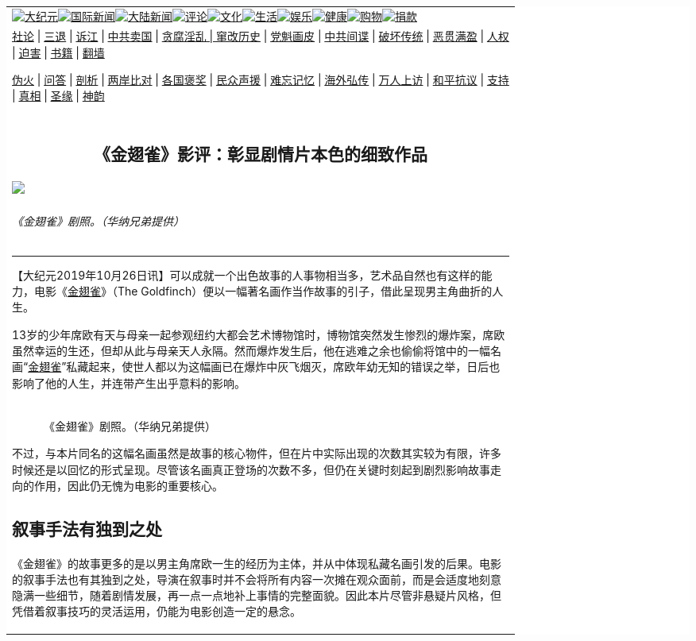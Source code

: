 <a name="1" id="1" target="_blank"></a><span id="1"></span>
<table border="0"><tr><td colspan="2" VALIGN=TOP><a href="https://github.com/mprjd2205/djy/blob/master/gb/nsc413.md#1"><img src="https://gitlab.com/szzdlab/www/raw/master/t/djy/1.jpg" title="大纪元"></a><a href="https://github.com/mprjd2205/djy/blob/master/gb/n24hr.md#1"><img src="https://gitlab.com/szzdlab/www/raw/master/t/djy/3.jpg" title="国际新闻"></a><a href="https://github.com/mprjd2205/djy/blob/master/gb/nsc413.md#1"><img src="https://gitlab.com/szzdlab/www/raw/master/t/djy/4.jpg" title="大陆新闻"></a><a href="https://github.com/mprjd2205/djy/blob/master/gb/news392.md#1"><img src="https://gitlab.com/szzdlab/www/raw/master/t/djy/5.jpg" title="评论"></a><a href="https://github.com/mprjd2205/djy/blob/master/gb/news2007.md#1"><img src="https://gitlab.com/szzdlab/www/raw/master/t/djy/6.jpg" title="文化"></a><a href="https://github.com/mprjd2205/djy/blob/master/gb/news2008.md#1"><img src="https://gitlab.com/szzdlab/www/raw/master/t/djy/7.jpg" title="生活"></a><a href="https://github.com/mprjd2205/djy/blob/master/gb/ncyule.md#1"><img src="https://gitlab.com/szzdlab/www/raw/master/t/djy/8.jpg" title="娱乐"></a><a href="https://github.com/mprjd2205/djy/blob/master/gb/nsc1002.md#1"><img src="https://gitlab.com/szzdlab/www/raw/master/t/djy/9.jpg" title="健康"><a href="https://www.youlucky.com"><img src="https://gitlab.com/szzdlab/www/raw/master/t/djy/10.jpg" title="购物"></a><a href="https://www.supportepoch.org/donation?utm_medium=epochtimes&utm_source=referral&utm_campaign=donate_button_djyhomepage"><img src="https://gitlab.com/szzdlab/www/raw/master/t/djy/12.jpg" title="捐款"></a></td></tr>
<tr><td colspan="2" VALIGN=TOP><a target="_blank" href="https://github.com/mprjd2205/djy/blob/master/gb/9p.md#1">社论</a> | <a target="_blank" href="https://github.com/mprjd2205/djy/blob/master/gb/nf5657.md#1">三退</a> | <a target="_blank" href="https://github.com/mprjd2205/djy/blob/master/gb/nf6123.md#1">诉江</a> | <a target="_blank" href="https://github.com/mprjd2205/djy/blob/master/gb/nf1176117.md#1">中共卖国</a> | <a target="_blank" href="https://github.com/mprjd2205/djy/blob/master/gb/nf5773.md#1">贪腐淫乱 | <a target="_blank" href="https://github.com/mprjd2205/djy/blob/master/gb/nf1176115.md#1">窜改历史</a> | <a target="_blank" href="https://github.com/mprjd2205/djy/blob/master/gb/nf1176107.md#1">党魁画皮</a> | <a target="_blank" href="https://github.com/mprjd2205/djy/blob/master/gb/nf1320400.md#1">中共间谍</a> | <a target="_blank" href="https://github.com/mprjd2205/djy/blob/master/gb/nf1176114.md#1">破坏传统</a> | <a target="_blank" href="https://github.com/mprjd2205/djy/blob/master/gb/nf5287.md#1">恶贯满盈</a> | <a target="_blank" href="https://github.com/mprjd2205/djy/blob/master/gb/ncid278.md#1">人权</a> | <a target="_blank" href="https://github.com/mprjd2205/djy/blob/master/gb/nf1176111.md#1">迫害</a> | <a target="_blank" href="https://github.com/mprjd2205/djy/blob/master/gb/nf1235328.md#1">书籍</a> | <a target="_blank" href="https://github.com/mprjd2205/www/blob/master/README.md?zsrh#1">翻墙</a></p><p><a target="_blank" href="https://github.com/mprjd2205/djy/blob/master/gb/nf5562.md#1">伪火</a> | <a target="_blank" href="https://github.com/mprjd2205/djy/blob/master/gb/nf4378.md#1">问答</a> | <a target="_blank" href="https://github.com/mprjd2205/djy/blob/master/gb/nf5792.md#1">剖析</a> | <a target="_blank" href="https://github.com/mprjd2205/djy/blob/master/gb/nf5735.md#1">两岸比对</a> | <a target="_blank" href="https://github.com/mprjd2205/djy/blob/master/gb/nf6119.md#1">各国褒奖</a> | <a target="_blank" href="https://github.com/mprjd2205/djy/blob/master/gb/nf6120.md#1">民众声援</a> | <a target="_blank" href="https://github.com/mprjd2205/djy/blob/master/gb/nf1188594.md#1">难忘记忆</a> | <a target="_blank" href="https://github.com/mprjd2205/djy/blob/master/gb/nf3180.md#1">海外弘传</a> | <a target="_blank" href="https://github.com/mprjd2205/djy/blob/master/gb/nf5410.md#1">万人上访</a> | <a target="_blank" href="https://github.com/mprjd2205/ntdtv/blob/master/gb/prog1530_1.md#1">和平抗议</a> | <a target="_blank" href="https://github.com/mprjd2205/djy/blob/master/gb/nf4386.md#1">支持</a> | <a target="_blank" href="https://github.com/mprjd2205/djy/blob/master/gb/nf4389.md#1">真相</a> | <a target="_blank" href="https://github.com/mprjd2205/djy/blob/master/gb/nf5790.md#1">圣缘</a> | <a target="_blank" href="https://github.com/mprjd2205/djy/blob/master/gb/nf4786.md#1">神韵</a></td></tr>
<tr><td VALIGN=TOP width="626"><h2 align=center>《金翅雀》影评：彰显剧情片本色的细致作品</h2>
<img src="http://i.epochtimes.com/assets/uploads/2019/10/07113b73beef96b3fb1ecbf1da2b22fb-600x400.jpg" />
<h6>《金翅雀》剧照。（华纳兄弟提供）
</h6>
<hr>
<p>【大纪元2019年10月26日讯】可以成就一个出色故事的人事物相当多，艺术品自然也有这样的能力，电影《<a href="https://github.com/mprjd2205/djy/blob/master/gb/tag/%E9%87%91%E7%BF%85%E9%9B%80.md">金翅雀</a>》（The Goldfinch）便以一幅著名画作当作故事的引子，借此呈现男主角曲折的人生。</p>
<p>13岁的少年席欧有天与母亲一起参观纽约大都会艺术博物馆时，博物馆突然发生惨烈的爆炸案，席欧虽然幸运的生还，但却从此与母亲天人永隔。然而爆炸发生后，他在逃难之余也偷偷将馆中的一幅名画“<a href="https://github.com/mprjd2205/djy/blob/master/gb/tag/%E9%87%91%E7%BF%85%E9%9B%80.md">金翅雀</a>”私藏起来，使世人都以为这幅画已在爆炸中灰飞烟灭，席欧年幼无知的错误之举，日后也影响了他的人生，并连带产生出乎意料的影响。</p>
<figure id="attachment_11614049" style="width: 500px" class="wp-caption aligncenter"><a href="http://i.epochtimes.com/assets/uploads/2019/10/933840c4350dde4fc11ac852702457c6.jpg"><img class=" wp-image-11614049" src="http://i.epochtimes.com/assets/uploads/2019/10/933840c4350dde4fc11ac852702457c6.jpg" alt="" width="500" b="333" /></a><figcaption class="wp-caption-text">《金翅雀》剧照。（华纳兄弟提供）</figcaption></figure>
<p>不过，与本片同名的这幅名画虽然是故事的核心物件，但在片中实际出现的次数其实较为有限，许多时候还是以回忆的形式呈现。尽管该名画真正登场的次数不多，但仍在关键时刻起到剧烈影响故事走向的作用，因此仍无愧为电影的重要核心。</p>
<h2>叙事手法有独到之处</h2>
<p>《金翅雀》的故事更多的是以男主角席欧一生的经历为主体，并从中体现私藏名画引发的后果。电影的叙事手法也有其独到之处，导演在叙事时并不会将所有内容一次摊在观众面前，而是会适度地刻意隐满一些细节，随着剧情发展，再一点一点地补上事情的完整面貌。因此本片尽管非悬疑片风格，但凭借着叙事技巧的灵活运用，仍能为电影创造一定的悬念。</p>